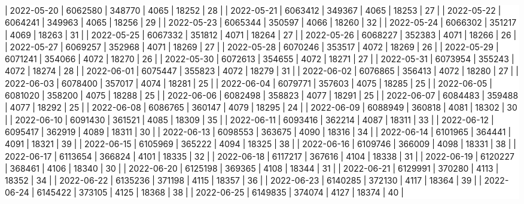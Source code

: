 | 2022-05-20 | 6062580 | 348770 | 4065 | 18252 | 28 |
| 2022-05-21 | 6063412 | 349367 | 4065 | 18253 | 27 |
| 2022-05-22 | 6064241 | 349963 | 4065 | 18256 | 29 |
| 2022-05-23 | 6065344 | 350597 | 4066 | 18260 | 32 |
| 2022-05-24 | 6066302 | 351217 | 4069 | 18263 | 31 |
| 2022-05-25 | 6067332 | 351812 | 4071 | 18264 | 27 |
| 2022-05-26 | 6068227 | 352383 | 4071 | 18266 | 26 |
| 2022-05-27 | 6069257 | 352968 | 4071 | 18269 | 27 |
| 2022-05-28 | 6070246 | 353517 | 4072 | 18269 | 26 |
| 2022-05-29 | 6071241 | 354066 | 4072 | 18270 | 26 |
| 2022-05-30 | 6072613 | 354655 | 4072 | 18271 | 27 |
| 2022-05-31 | 6073954 | 355243 | 4072 | 18274 | 28 |
| 2022-06-01 | 6075447 | 355823 | 4072 | 18279 | 31 |
| 2022-06-02 | 6076865 | 356413 | 4072 | 18280 | 27 |
| 2022-06-03 | 6078400 | 357017 | 4074 | 18281 | 25 |
| 2022-06-04 | 6079771 | 357603 | 4075 | 18285 | 25 |
| 2022-06-05 | 6081020 | 358200 | 4075 | 18288 | 25 |
| 2022-06-06 | 6082498 | 358823 | 4077 | 18291 | 25 |
| 2022-06-07 | 6084483 | 359488 | 4077 | 18292 | 25 |
| 2022-06-08 | 6086765 | 360147 | 4079 | 18295 | 24 |
| 2022-06-09 | 6088949 | 360818 | 4081 | 18302 | 30 |
| 2022-06-10 | 6091430 | 361521 | 4085 | 18309 | 35 |
| 2022-06-11 | 6093416 | 362214 | 4087 | 18311 | 33 |
| 2022-06-12 | 6095417 | 362919 | 4089 | 18311 | 30 |
| 2022-06-13 | 6098553 | 363675 | 4090 | 18316 | 34 |
| 2022-06-14 | 6101965 | 364441 | 4091 | 18321 | 39 |
| 2022-06-15 | 6105969 | 365222 | 4094 | 18325 | 38 |
| 2022-06-16 | 6109746 | 366009 | 4098 | 18331 | 38 |
| 2022-06-17 | 6113654 | 366824 | 4101 | 18335 | 32 |
| 2022-06-18 | 6117217 | 367616 | 4104 | 18338 | 31 |
| 2022-06-19 | 6120227 | 368461 | 4106 | 18340 | 30 |
| 2022-06-20 | 6125198 | 369365 | 4108 | 18344 | 31 |
| 2022-06-21 | 6129991 | 370280 | 4113 | 18352 | 34 |
| 2022-06-22 | 6135236 | 371198 | 4115 | 18357 | 36 |
| 2022-06-23 | 6140285 | 372130 | 4117 | 18364 | 39 |
| 2022-06-24 | 6145422 | 373105 | 4125 | 18368 | 38 |
| 2022-06-25 | 6149835 | 374074 | 4127 | 18374 | 40 |